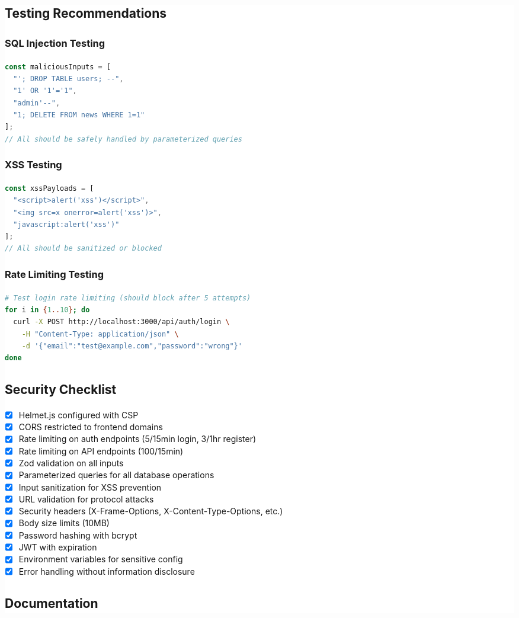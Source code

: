 ## Testing Recommendations

### SQL Injection Testing
```javascript
const maliciousInputs = [
  "'; DROP TABLE users; --",
  "1' OR '1'='1",
  "admin'--",
  "1; DELETE FROM news WHERE 1=1"
];
// All should be safely handled by parameterized queries
```

### XSS Testing
```javascript
const xssPayloads = [
  "<script>alert('xss')</script>",
  "<img src=x onerror=alert('xss')>",
  "javascript:alert('xss')"
];
// All should be sanitized or blocked
```

### Rate Limiting Testing
```bash
# Test login rate limiting (should block after 5 attempts)
for i in {1..10}; do
  curl -X POST http://localhost:3000/api/auth/login \
    -H "Content-Type: application/json" \
    -d '{"email":"test@example.com","password":"wrong"}'
done
```

## Security Checklist

- [x] Helmet.js configured with CSP
- [x] CORS restricted to frontend domains
- [x] Rate limiting on auth endpoints (5/15min login, 3/1hr register)
- [x] Rate limiting on API endpoints (100/15min)
- [x] Zod validation on all inputs
- [x] Parameterized queries for all database operations
- [x] Input sanitization for XSS prevention
- [x] URL validation for protocol attacks
- [x] Security headers (X-Frame-Options, X-Content-Type-Options, etc.)
- [x] Body size limits (10MB)
- [x] Password hashing with bcrypt
- [x] JWT with expiration
- [x] Environment variables for sensitive config
- [x] Error handling without information disclosure

## Documentation
